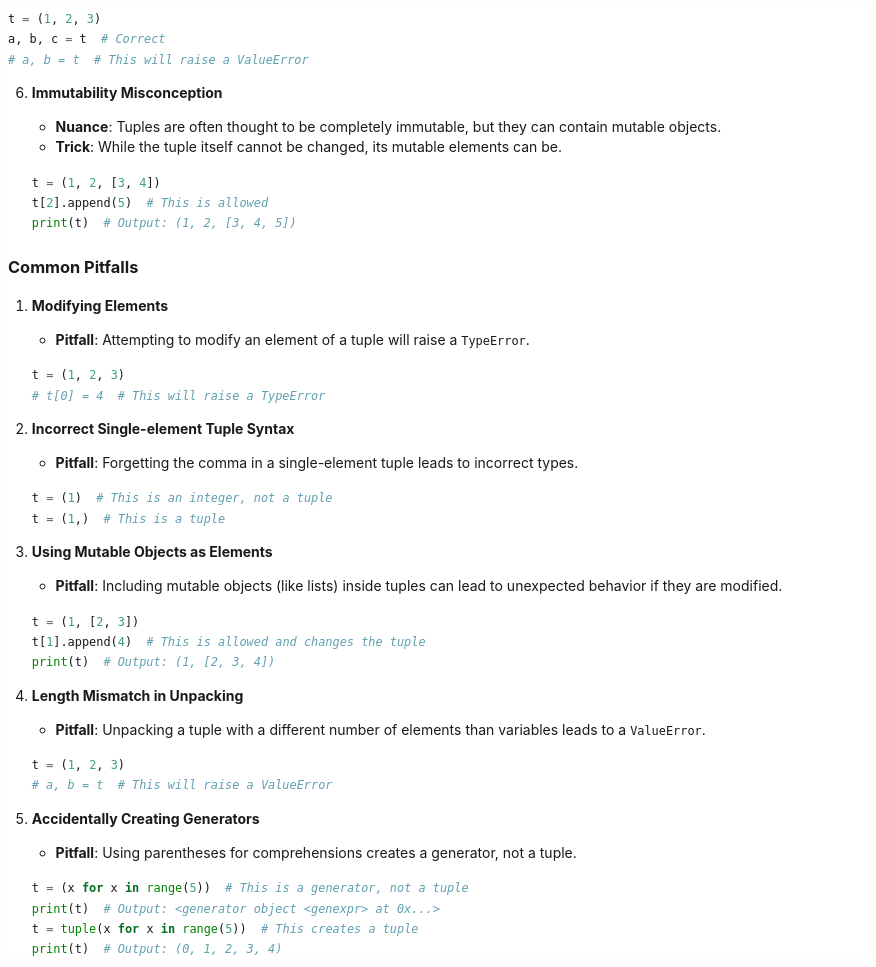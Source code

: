    ```python
   t = (1, 2, 3)
   a, b, c = t  # Correct
   # a, b = t  # This will raise a ValueError
   ```

6. **Immutability Misconception**
   - **Nuance**: Tuples are often thought to be completely immutable, but they can contain mutable objects.
   - **Trick**: While the tuple itself cannot be changed, its mutable elements can be.

   ```python
   t = (1, 2, [3, 4])
   t[2].append(5)  # This is allowed
   print(t)  # Output: (1, 2, [3, 4, 5])
   ```

### Common Pitfalls

1. **Modifying Elements**
   - **Pitfall**: Attempting to modify an element of a tuple will raise a `TypeError`.

   ```python
   t = (1, 2, 3)
   # t[0] = 4  # This will raise a TypeError
   ```

2. **Incorrect Single-element Tuple Syntax**
   - **Pitfall**: Forgetting the comma in a single-element tuple leads to incorrect types.

   ```python
   t = (1)  # This is an integer, not a tuple
   t = (1,)  # This is a tuple
   ```

3. **Using Mutable Objects as Elements**
   - **Pitfall**: Including mutable objects (like lists) inside tuples can lead to unexpected behavior if they are modified.

   ```python
   t = (1, [2, 3])
   t[1].append(4)  # This is allowed and changes the tuple
   print(t)  # Output: (1, [2, 3, 4])
   ```

4. **Length Mismatch in Unpacking**
   - **Pitfall**: Unpacking a tuple with a different number of elements than variables leads to a `ValueError`.

   ```python
   t = (1, 2, 3)
   # a, b = t  # This will raise a ValueError
   ```

5. **Accidentally Creating Generators**
   - **Pitfall**: Using parentheses for comprehensions creates a generator, not a tuple.

   ```python
   t = (x for x in range(5))  # This is a generator, not a tuple
   print(t)  # Output: <generator object <genexpr> at 0x...>
   t = tuple(x for x in range(5))  # This creates a tuple
   print(t)  # Output: (0, 1, 2, 3, 4)
   ```
